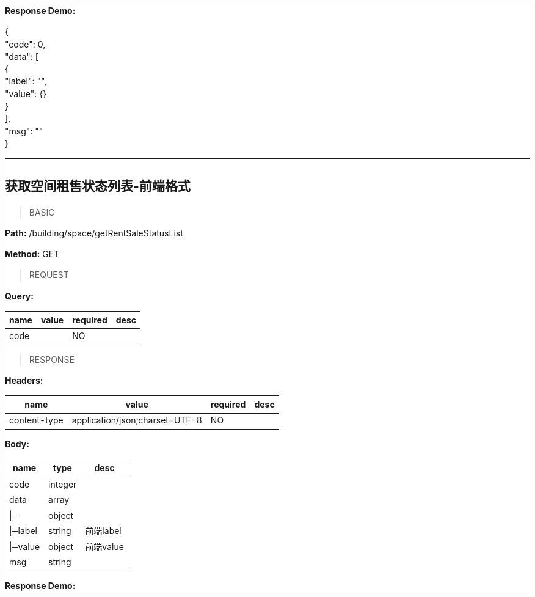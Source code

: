 **Response Demo:**

{  
  "code": 0,  
  "data": [  
    {  
      "label": "",  
      "value": {}  
    }  
  ],  
  "msg": ""  
}

---

## 获取空间租售状态列表-前端格式

> BASIC

**Path:** /building/space/getRentSaleStatusList

**Method:** GET

> REQUEST

**Query:**

|name|value|required|desc|
|---|---|---|---|
|code||NO||

> RESPONSE

**Headers:**

|name|value|required|desc|
|---|---|---|---|
|content-type|application/json;charset=UTF-8|NO||

**Body:**

|name|type|desc|
|---|---|---|
|code|integer||
|data|array||
|\|─|object||
|\|─label|string|前端label|
|\|─value|object|前端value|
|msg|string||

**Response Demo:**
